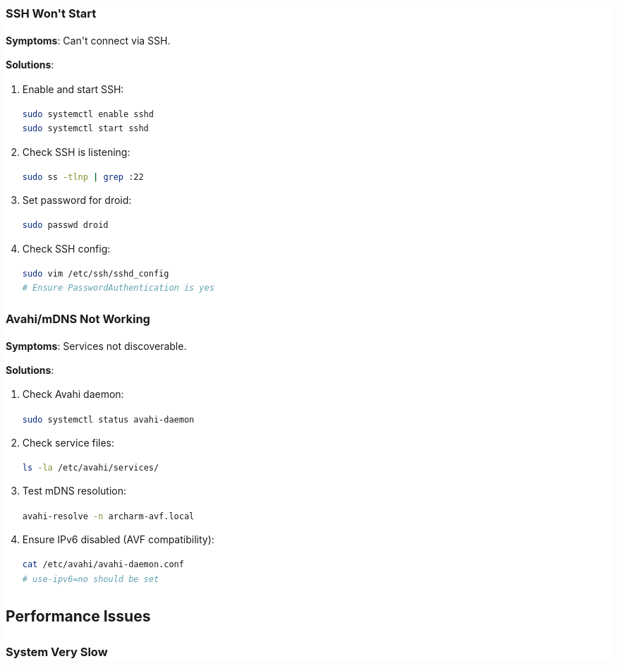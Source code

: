 ### SSH Won't Start

**Symptoms**: Can't connect via SSH.

**Solutions**:

1. Enable and start SSH:
   ```bash
   sudo systemctl enable sshd
   sudo systemctl start sshd
   ```

2. Check SSH is listening:
   ```bash
   sudo ss -tlnp | grep :22
   ```

3. Set password for droid:
   ```bash
   sudo passwd droid
   ```

4. Check SSH config:
   ```bash
   sudo vim /etc/ssh/sshd_config
   # Ensure PasswordAuthentication is yes
   ```

### Avahi/mDNS Not Working

**Symptoms**: Services not discoverable.

**Solutions**:

1. Check Avahi daemon:
   ```bash
   sudo systemctl status avahi-daemon
   ```

2. Check service files:
   ```bash
   ls -la /etc/avahi/services/
   ```

3. Test mDNS resolution:
   ```bash
   avahi-resolve -n archarm-avf.local
   ```

4. Ensure IPv6 disabled (AVF compatibility):
   ```bash
   cat /etc/avahi/avahi-daemon.conf
   # use-ipv6=no should be set
   ```

## Performance Issues

### System Very Slow
